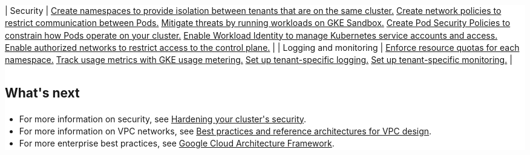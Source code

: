 | Security                          | [Create             namespaces to provide isolation between tenants that are on the same             cluster.](https://cloud.google.com/kubernetes-engine/docs/best-practices/enterprise-multitenancy#create-namespaces)          [Create network             policies to restrict communication between Pods.](https://cloud.google.com/kubernetes-engine/docs/best-practices/enterprise-multitenancy#network-policies)          [Mitigate threats by             running workloads on GKE Sandbox.](https://cloud.google.com/kubernetes-engine/docs/best-practices/enterprise-multitenancy#gke-sandbox)          [Create Pod Security             Policies to constrain how Pods operate on your cluster.](https://cloud.google.com/kubernetes-engine/docs/best-practices/enterprise-multitenancy#psps)          [Enable             Workload Identity to manage Kubernetes service accounts and access.](https://cloud.google.com/kubernetes-engine/docs/best-practices/enterprise-multitenancy#workload-identity)          [Enable authorized             networks to restrict access to the control plane.](https://cloud.google.com/kubernetes-engine/docs/best-practices/enterprise-multitenancy#control-plane) |
| Logging and monitoring            | [Enforce resource             quotas for each namespace.](https://cloud.google.com/kubernetes-engine/docs/best-practices/enterprise-multitenancy#resource-quotas)          [Track usage             metrics with GKE usage metering.](https://cloud.google.com/kubernetes-engine/docs/best-practices/enterprise-multitenancy#usage-metrics)          [Set up             tenant-specific logging.](https://cloud.google.com/kubernetes-engine/docs/best-practices/enterprise-multitenancy#tenant-logs)          [Set up             tenant-specific monitoring.](https://cloud.google.com/kubernetes-engine/docs/best-practices/enterprise-multitenancy#tenant-monitoring) |

## What's next

- For more information on security, see [Hardening your cluster's security](https://cloud.google.com/kubernetes-engine/docs/how-to/hardening-your-cluster).
- For more information on VPC networks, see [Best practices and reference architectures for VPC design](https://cloud.google.com/solutions/best-practices-vpc-design).
- For more enterprise best practices, see [Google Cloud Architecture Framework](https://cloud.google.com/architecture/framework).